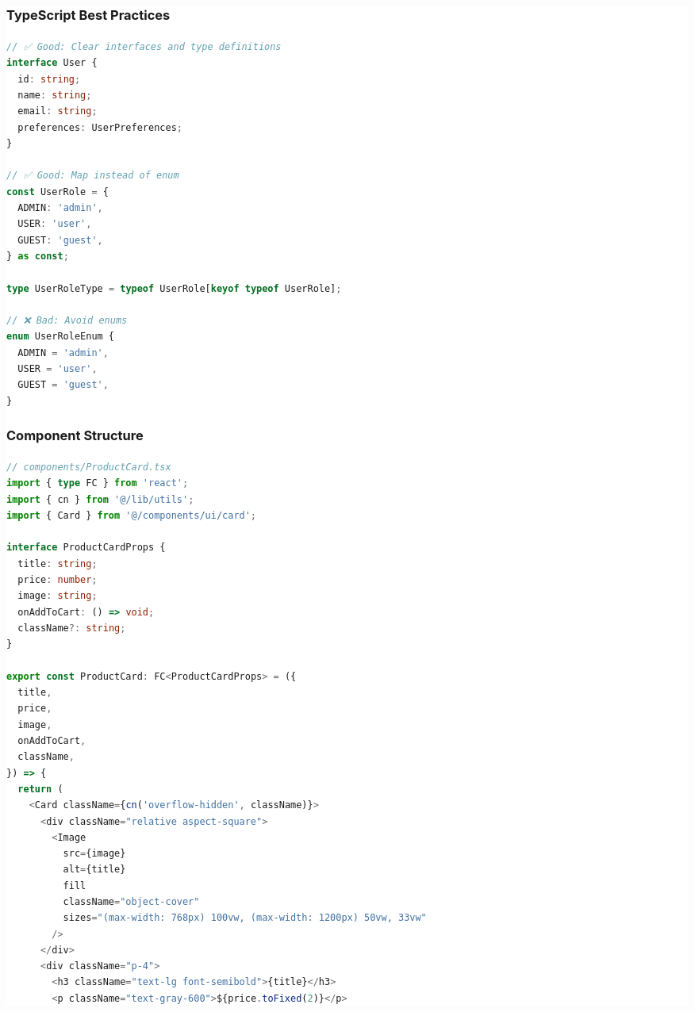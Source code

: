 ### TypeScript Best Practices
```typescript
// ✅ Good: Clear interfaces and type definitions
interface User {
  id: string;
  name: string;
  email: string;
  preferences: UserPreferences;
}

// ✅ Good: Map instead of enum
const UserRole = {
  ADMIN: 'admin',
  USER: 'user',
  GUEST: 'guest',
} as const;

type UserRoleType = typeof UserRole[keyof typeof UserRole];

// ❌ Bad: Avoid enums
enum UserRoleEnum {
  ADMIN = 'admin',
  USER = 'user',
  GUEST = 'guest',
}
```

### Component Structure
```typescript
// components/ProductCard.tsx
import { type FC } from 'react';
import { cn } from '@/lib/utils';
import { Card } from '@/components/ui/card';

interface ProductCardProps {
  title: string;
  price: number;
  image: string;
  onAddToCart: () => void;
  className?: string;
}

export const ProductCard: FC<ProductCardProps> = ({
  title,
  price,
  image,
  onAddToCart,
  className,
}) => {
  return (
    <Card className={cn('overflow-hidden', className)}>
      <div className="relative aspect-square">
        <Image
          src={image}
          alt={title}
          fill
          className="object-cover"
          sizes="(max-width: 768px) 100vw, (max-width: 1200px) 50vw, 33vw"
        />
      </div>
      <div className="p-4">
        <h3 className="text-lg font-semibold">{title}</h3>
        <p className="text-gray-600">${price.toFixed(2)}</p>
```